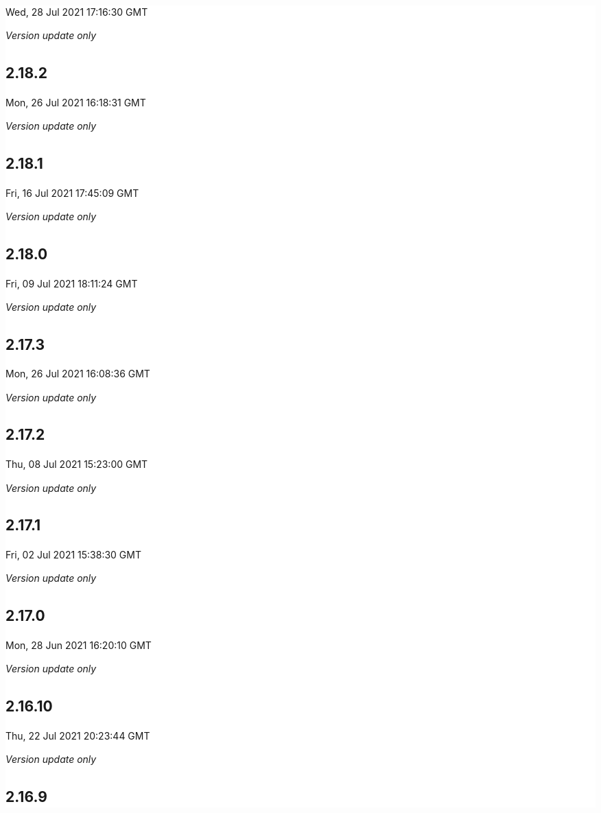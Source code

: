 Wed, 28 Jul 2021 17:16:30 GMT

_Version update only_

## 2.18.2

Mon, 26 Jul 2021 16:18:31 GMT

_Version update only_

## 2.18.1

Fri, 16 Jul 2021 17:45:09 GMT

_Version update only_

## 2.18.0

Fri, 09 Jul 2021 18:11:24 GMT

_Version update only_

## 2.17.3

Mon, 26 Jul 2021 16:08:36 GMT

_Version update only_

## 2.17.2

Thu, 08 Jul 2021 15:23:00 GMT

_Version update only_

## 2.17.1

Fri, 02 Jul 2021 15:38:30 GMT

_Version update only_

## 2.17.0

Mon, 28 Jun 2021 16:20:10 GMT

_Version update only_

## 2.16.10

Thu, 22 Jul 2021 20:23:44 GMT

_Version update only_

## 2.16.9
